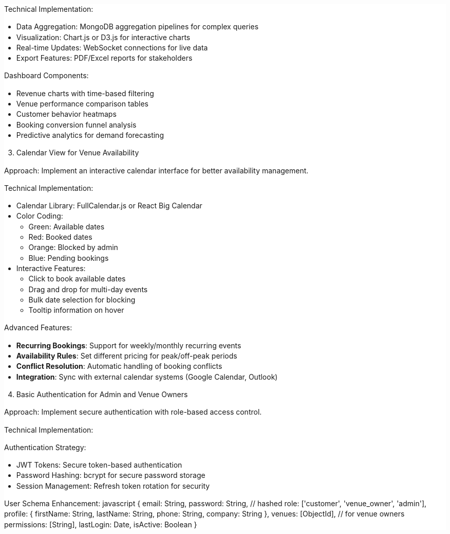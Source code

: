 Technical Implementation:
- Data Aggregation: MongoDB aggregation pipelines for complex queries
- Visualization: Chart.js or D3.js for interactive charts
- Real-time Updates: WebSocket connections for live data
- Export Features: PDF/Excel reports for stakeholders

Dashboard Components:
- Revenue charts with time-based filtering
- Venue performance comparison tables
- Customer behavior heatmaps
- Booking conversion funnel analysis
- Predictive analytics for demand forecasting

 3. Calendar View for Venue Availability

Approach: Implement an interactive calendar interface for better availability management.

Technical Implementation:
- Calendar Library: FullCalendar.js or React Big Calendar
- Color Coding: 
  - Green: Available dates
  - Red: Booked dates
  - Orange: Blocked by admin
  - Blue: Pending bookings
- Interactive Features:
  - Click to book available dates
  - Drag and drop for multi-day events
  - Bulk date selection for blocking
  - Tooltip information on hover

Advanced Features:
- **Recurring Bookings**: Support for weekly/monthly recurring events
- **Availability Rules**: Set different pricing for peak/off-peak periods
- **Conflict Resolution**: Automatic handling of booking conflicts
- **Integration**: Sync with external calendar systems (Google Calendar, Outlook)

4. Basic Authentication for Admin and Venue Owners

Approach: Implement secure authentication with role-based access control.

Technical Implementation:

Authentication Strategy:
- JWT Tokens: Secure token-based authentication
- Password Hashing: bcrypt for secure password storage
- Session Management: Refresh token rotation for security

User Schema Enhancement:
javascript
{
  email: String,
  password: String, // hashed
  role: ['customer', 'venue_owner', 'admin'],
  profile: {
    firstName: String,
    lastName: String,
    phone: String,
    company: String
  },
  venues: [ObjectId], // for venue owners
  permissions: [String],
  lastLogin: Date,
  isActive: Boolean
}
